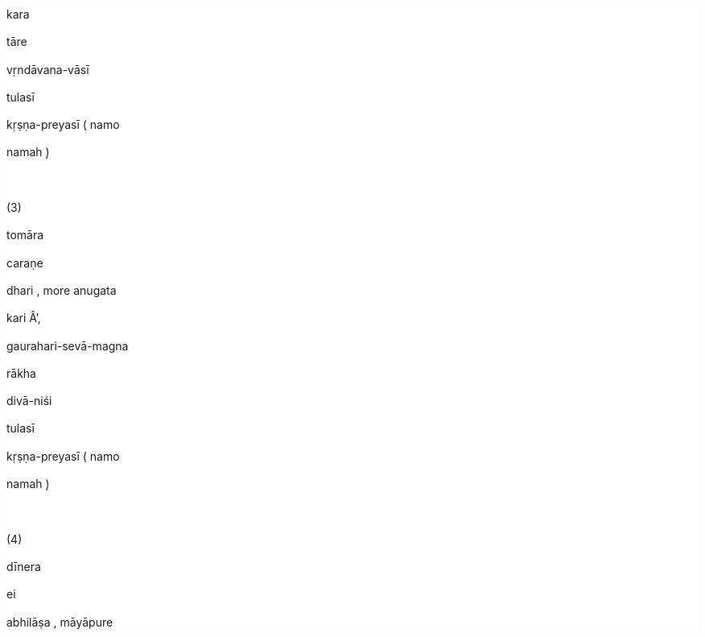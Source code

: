 kara
 
tāre


vṛndāvana-vāsī


tulasī
 
kṛṣṇa-preyasī
 (
namo


namah
̣)


 


(3)


tomāra
 
caraṇe
 
dhari
, more 
anugata
 
kari
Â’,


gaurahari-sevā-magna
 
rākha
 
divā-niśi


tulasī
 
kṛṣṇa-preyasī
 (
namo


namah
̣)


 


(4)


dīnera
 
ei
 
abhilāṣa
, 
māyāpure
 